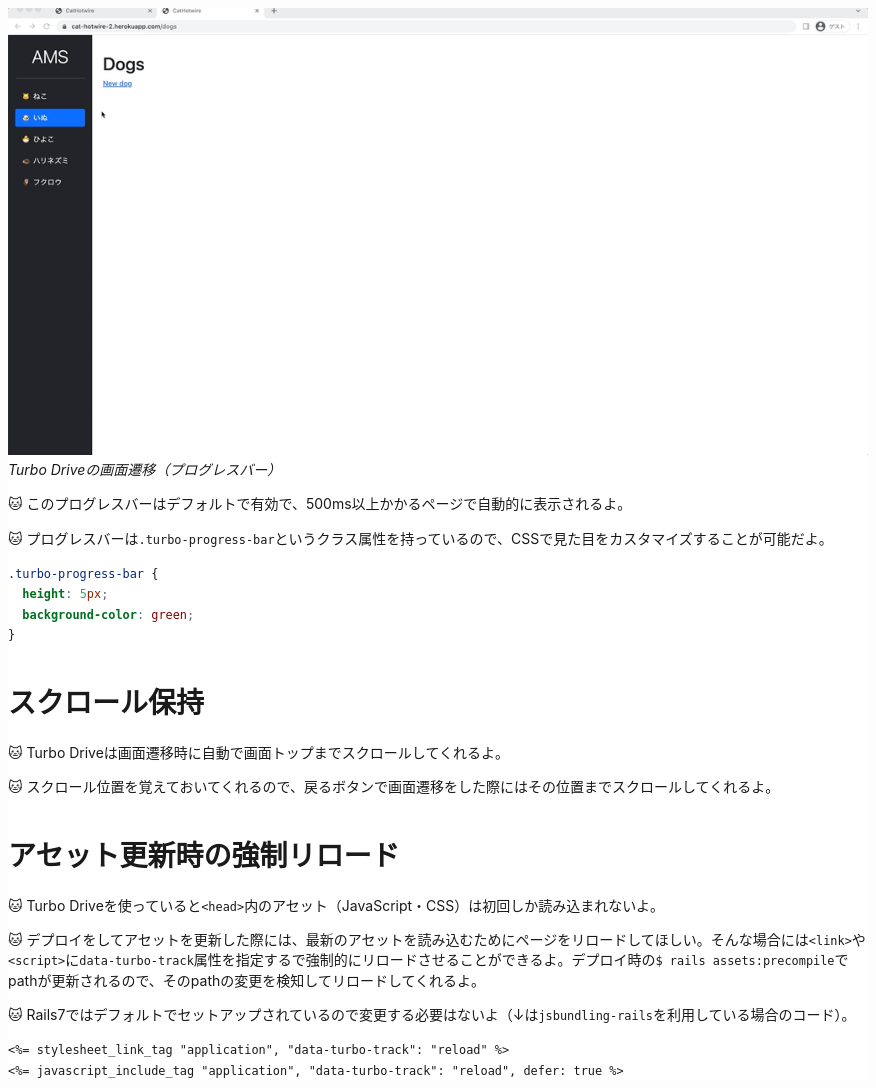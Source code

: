 ![](/images/Apr-12-2022-11-49-30.gif)
*Turbo Driveの画面遷移（プログレスバー）*

🐱 このプログレスバーはデフォルトで有効で、500ms以上かかるページで自動的に表示されるよ。

🐱 プログレスバーは`.turbo-progress-bar`というクラス属性を持っているので、CSSで見た目をカスタマイズすることが可能だよ。

```css
.turbo-progress-bar {
  height: 5px;
  background-color: green;
}
```
# スクロール保持
🐱 Turbo Driveは画面遷移時に自動で画面トップまでスクロールしてくれるよ。

🐱 スクロール位置を覚えておいてくれるので、戻るボタンで画面遷移をした際にはその位置までスクロールしてくれるよ。
# アセット更新時の強制リロード
🐱 Turbo Driveを使っていると`<head>`内のアセット（JavaScript・CSS）は初回しか読み込まれないよ。

🐱 デプロイをしてアセットを更新した際には、最新のアセットを読み込むためにページをリロードしてほしい。そんな場合には`<link>`や`<script>`に`data-turbo-track`属性を指定するで強制的にリロードさせることができるよ。デプロイ時の`$ rails assets:precompile`でpathが更新されるので、そのpathの変更を検知してリロードしてくれるよ。

🐱 Rails7ではデフォルトでセットアップされているので変更する必要はないよ（↓は`jsbundling-rails`を利用している場合のコード）。

```erb
<%= stylesheet_link_tag "application", "data-turbo-track": "reload" %>
<%= javascript_include_tag "application", "data-turbo-track": "reload", defer: true %>
```
